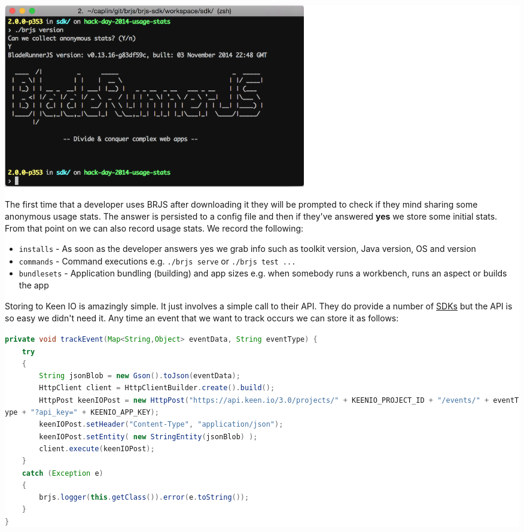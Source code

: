 <img src="/blog/img/anon-usage-stats-console.png" alt="Prompt the user to collect stats" width="500" />

The first time that a developer uses BRJS after downloading it they will be prompted to check if they mind sharing some anonymous usage stats. The answer is persisted to a config file and then if they've answered **yes** we store some initial stats. From that point on we can also record usage stats. We record the following:

* `installs` - As soon as the developer answers yes we grab info such as toolkit version, Java version, OS and version
* `commands` - Command executions e.g. `./brjs serve` or `./brjs test ...`
* `bundlesets` - Application bundling (building) and app sizes e.g. when somebody runs a workbench, runs an aspect or builds the app

Storing to Keen IO is amazingly simple. It just involves a simple call to their API. They do provide a number of [SDKs](https://keen.io/docs/SDKs/) but the API is so easy we didn't need it. Any time an event that we want to track occurs we can store it as follows:

```java
private void trackEvent(Map<String,Object> eventData, String eventType) {
	try
	{
		String jsonBlob = new Gson().toJson(eventData);
		HttpClient client = HttpClientBuilder.create().build();
		HttpPost keenIOPost = new HttpPost("https://api.keen.io/3.0/projects/" + KEENIO_PROJECT_ID + "/events/" + eventType + "?api_key=" + KEENIO_APP_KEY);
		keenIOPost.setHeader("Content-Type", "application/json");
		keenIOPost.setEntity( new StringEntity(jsonBlob) );
		client.execute(keenIOPost);
	}
	catch (Exception e)
	{
		brjs.logger(this.getClass()).error(e.toString());
	}
}
```
